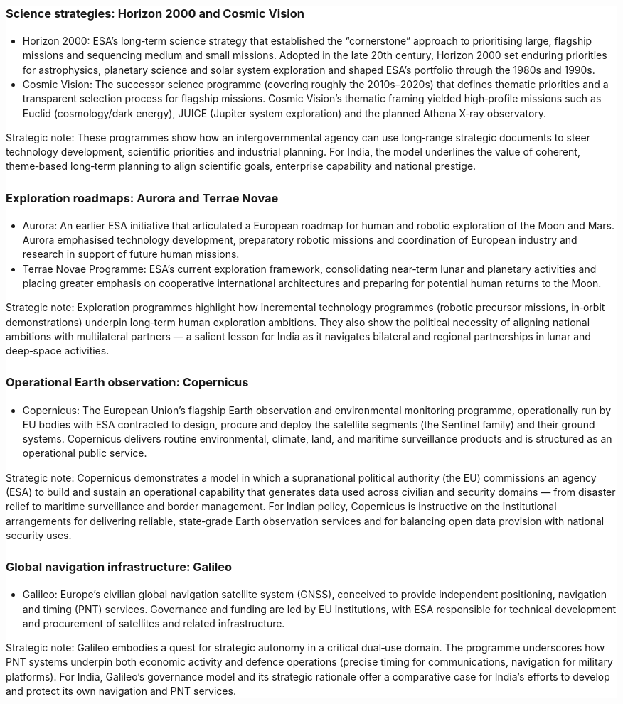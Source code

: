 ### Science strategies: Horizon 2000 and Cosmic Vision
- Horizon 2000: ESA’s long‑term science strategy that established the “cornerstone” approach to prioritising large, flagship missions and sequencing medium and small missions. Adopted in the late 20th century, Horizon 2000 set enduring priorities for astrophysics, planetary science and solar system exploration and shaped ESA’s portfolio through the 1980s and 1990s.
- Cosmic Vision: The successor science programme (covering roughly the 2010s–2020s) that defines thematic priorities and a transparent selection process for flagship missions. Cosmic Vision’s thematic framing yielded high‑profile missions such as Euclid (cosmology/dark energy), JUICE (Jupiter system exploration) and the planned Athena X‑ray observatory.

Strategic note: These programmes show how an intergovernmental agency can use long‑range strategic documents to steer technology development, scientific priorities and industrial planning. For India, the model underlines the value of coherent, theme‑based long‑term planning to align scientific goals, enterprise capability and national prestige.

### Exploration roadmaps: Aurora and Terrae Novae
- Aurora: An earlier ESA initiative that articulated a European roadmap for human and robotic exploration of the Moon and Mars. Aurora emphasised technology development, preparatory robotic missions and coordination of European industry and research in support of future human missions.
- Terrae Novae Programme: ESA’s current exploration framework, consolidating near‑term lunar and planetary activities and placing greater emphasis on cooperative international architectures and preparing for potential human returns to the Moon.

Strategic note: Exploration programmes highlight how incremental technology programmes (robotic precursor missions, in‑orbit demonstrations) underpin long‑term human exploration ambitions. They also show the political necessity of aligning national ambitions with multilateral partners — a salient lesson for India as it navigates bilateral and regional partnerships in lunar and deep‑space activities.

### Operational Earth observation: Copernicus
- Copernicus: The European Union’s flagship Earth observation and environmental monitoring programme, operationally run by EU bodies with ESA contracted to design, procure and deploy the satellite segments (the Sentinel family) and their ground systems. Copernicus delivers routine environmental, climate, land, and maritime surveillance products and is structured as an operational public service.

Strategic note: Copernicus demonstrates a model in which a supranational political authority (the EU) commissions an agency (ESA) to build and sustain an operational capability that generates data used across civilian and security domains — from disaster relief to maritime surveillance and border management. For Indian policy, Copernicus is instructive on the institutional arrangements for delivering reliable, state‑grade Earth observation services and for balancing open data provision with national security uses.

### Global navigation infrastructure: Galileo
- Galileo: Europe’s civilian global navigation satellite system (GNSS), conceived to provide independent positioning, navigation and timing (PNT) services. Governance and funding are led by EU institutions, with ESA responsible for technical development and procurement of satellites and related infrastructure.

Strategic note: Galileo embodies a quest for strategic autonomy in a critical dual‑use domain. The programme underscores how PNT systems underpin both economic activity and defence operations (precise timing for communications, navigation for military platforms). For India, Galileo’s governance model and its strategic rationale offer a comparative case for India’s efforts to develop and protect its own navigation and PNT services.
